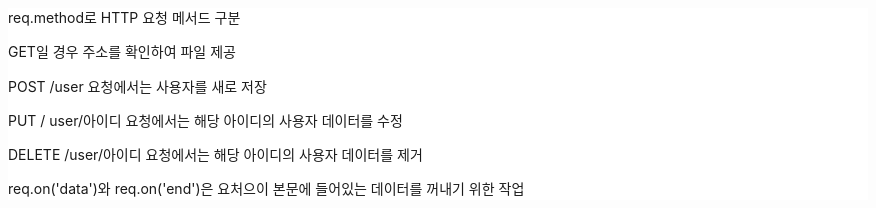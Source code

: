 
req.method로 HTTP 요청 메서드 구분

GET일 경우 주소를 확인하여 파일 제공

POST /user 요청에서는 사용자를 새로 저장

PUT / user/아이디 요청에서는 해당 아이디의 사용자 데이터를 수정

DELETE /user/아이디 요청에서는 해당 아이디의 사용자 데이터를 제거

req.on('data')와 req.on('end')은 요처으이 본문에 들어있는 데이터를 꺼내기 위한 작업